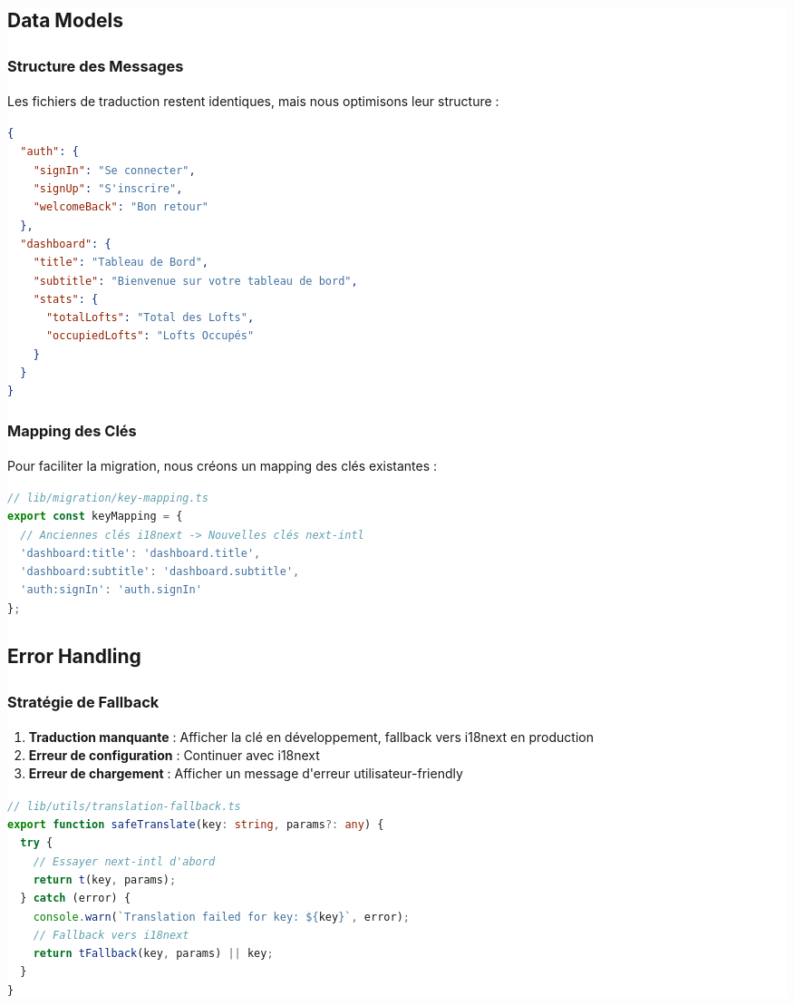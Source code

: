 ```typescript
```

## Data Models

### Structure des Messages

Les fichiers de traduction restent identiques, mais nous optimisons leur structure :

```json
{
  "auth": {
    "signIn": "Se connecter",
    "signUp": "S'inscrire",
    "welcomeBack": "Bon retour"
  },
  "dashboard": {
    "title": "Tableau de Bord",
    "subtitle": "Bienvenue sur votre tableau de bord",
    "stats": {
      "totalLofts": "Total des Lofts",
      "occupiedLofts": "Lofts Occupés"
    }
  }
}
```

### Mapping des Clés

Pour faciliter la migration, nous créons un mapping des clés existantes :

```typescript
// lib/migration/key-mapping.ts
export const keyMapping = {
  // Anciennes clés i18next -> Nouvelles clés next-intl
  'dashboard:title': 'dashboard.title',
  'dashboard:subtitle': 'dashboard.subtitle',
  'auth:signIn': 'auth.signIn'
};
```

## Error Handling

### Stratégie de Fallback

1. **Traduction manquante** : Afficher la clé en développement, fallback vers i18next en production
2. **Erreur de configuration** : Continuer avec i18next
3. **Erreur de chargement** : Afficher un message d'erreur utilisateur-friendly

```typescript
// lib/utils/translation-fallback.ts
export function safeTranslate(key: string, params?: any) {
  try {
    // Essayer next-intl d'abord
    return t(key, params);
  } catch (error) {
    console.warn(`Translation failed for key: ${key}`, error);
    // Fallback vers i18next
    return tFallback(key, params) || key;
  }
}
```
